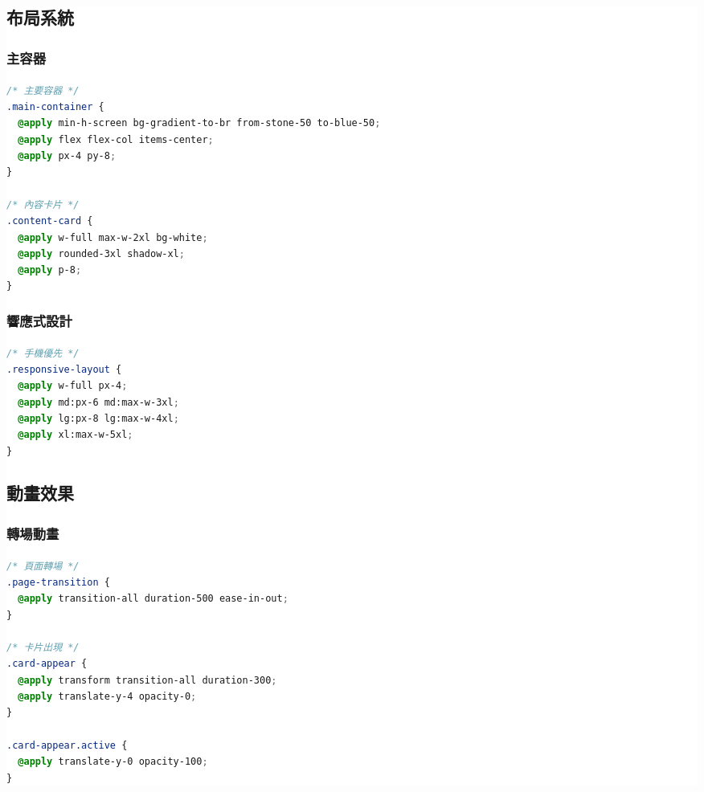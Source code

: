 ## 布局系統

### 主容器
```css
/* 主要容器 */
.main-container {
  @apply min-h-screen bg-gradient-to-br from-stone-50 to-blue-50;
  @apply flex flex-col items-center;
  @apply px-4 py-8;
}

/* 內容卡片 */
.content-card {
  @apply w-full max-w-2xl bg-white;
  @apply rounded-3xl shadow-xl;
  @apply p-8;
}
```

### 響應式設計
```css
/* 手機優先 */
.responsive-layout {
  @apply w-full px-4;
  @apply md:px-6 md:max-w-3xl;
  @apply lg:px-8 lg:max-w-4xl;
  @apply xl:max-w-5xl;
}
```

## 動畫效果

### 轉場動畫
```css
/* 頁面轉場 */
.page-transition {
  @apply transition-all duration-500 ease-in-out;
}

/* 卡片出現 */
.card-appear {
  @apply transform transition-all duration-300;
  @apply translate-y-4 opacity-0;
}

.card-appear.active {
  @apply translate-y-0 opacity-100;
}
```
